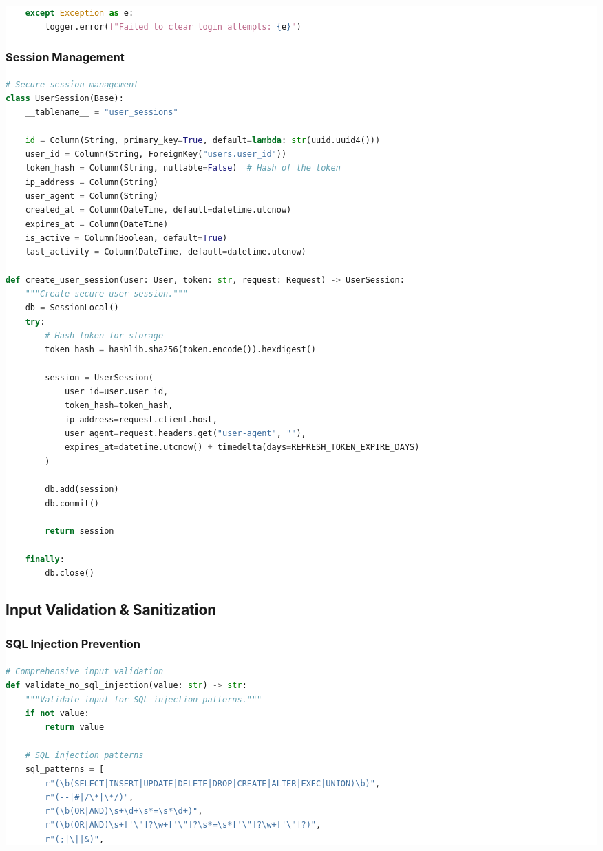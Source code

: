 ```python
    except Exception as e:
        logger.error(f"Failed to clear login attempts: {e}")
```

### Session Management

```python
# Secure session management
class UserSession(Base):
    __tablename__ = "user_sessions"
    
    id = Column(String, primary_key=True, default=lambda: str(uuid.uuid4()))
    user_id = Column(String, ForeignKey("users.user_id"))
    token_hash = Column(String, nullable=False)  # Hash of the token
    ip_address = Column(String)
    user_agent = Column(String)
    created_at = Column(DateTime, default=datetime.utcnow)
    expires_at = Column(DateTime)
    is_active = Column(Boolean, default=True)
    last_activity = Column(DateTime, default=datetime.utcnow)

def create_user_session(user: User, token: str, request: Request) -> UserSession:
    """Create secure user session."""
    db = SessionLocal()
    try:
        # Hash token for storage
        token_hash = hashlib.sha256(token.encode()).hexdigest()
        
        session = UserSession(
            user_id=user.user_id,
            token_hash=token_hash,
            ip_address=request.client.host,
            user_agent=request.headers.get("user-agent", ""),
            expires_at=datetime.utcnow() + timedelta(days=REFRESH_TOKEN_EXPIRE_DAYS)
        )
        
        db.add(session)
        db.commit()
        
        return session
        
    finally:
        db.close()
```

## Input Validation & Sanitization

### SQL Injection Prevention

```python
# Comprehensive input validation
def validate_no_sql_injection(value: str) -> str:
    """Validate input for SQL injection patterns."""
    if not value:
        return value
    
    # SQL injection patterns
    sql_patterns = [
        r"(\b(SELECT|INSERT|UPDATE|DELETE|DROP|CREATE|ALTER|EXEC|UNION)\b)",
        r"(--|#|/\*|\*/)",
        r"(\b(OR|AND)\s+\d+\s*=\s*\d+)",
        r"(\b(OR|AND)\s+['\"]?\w+['\"]?\s*=\s*['\"]?\w+['\"]?)",
        r"(;|\||&)",
```